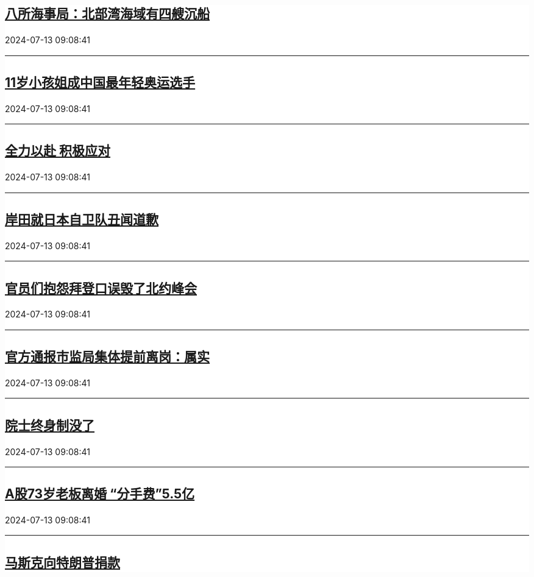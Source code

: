 ## [八所海事局：北部湾海域有四艘沉船](https://www.toutiao.com/trending/7390737600140623922)

2024-07-13 09:08:41

---
## [11岁小孩姐成中国最年轻奥运选手](https://www.toutiao.com/trending/7388063261780082698)

2024-07-13 09:08:41

---
## [全力以赴 积极应对](https://www.toutiao.com/trending/7389945097216937499)

2024-07-13 09:08:41

---
## [岸田就日本自卫队丑闻道歉](https://www.toutiao.com/trending/7389946169545281074)

2024-07-13 09:08:41

---
## [官员们抱怨拜登口误毁了北约峰会](https://www.toutiao.com/trending/7389945097216921115)

2024-07-13 09:08:41

---
## [官方通报市监局集体提前离岗：属实](https://www.toutiao.com/trending/7390948114145742386)

2024-07-13 09:08:41

---
## [院士终身制没了](https://www.toutiao.com/trending/7390842903863803931)

2024-07-13 09:08:41

---
## [A股73岁老板离婚 “分手费”5.5亿](https://www.toutiao.com/trending/7388304689168682515)

2024-07-13 09:08:41

---
## [马斯克向特朗普捐款](https://www.toutiao.com/trending/7389778252815994394)
